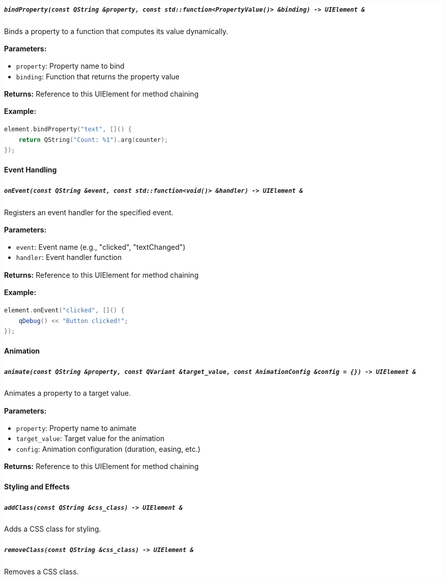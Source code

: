 ##### `bindProperty(const QString &property, const std::function<PropertyValue()> &binding) -> UIElement &`
Binds a property to a function that computes its value dynamically.

**Parameters:**
- `property`: Property name to bind
- `binding`: Function that returns the property value

**Returns:** Reference to this UIElement for method chaining

**Example:**
```cpp
element.bindProperty("text", []() { 
    return QString("Count: %1").arg(counter); 
});
```

#### Event Handling

##### `onEvent(const QString &event, const std::function<void()> &handler) -> UIElement &`
Registers an event handler for the specified event.

**Parameters:**
- `event`: Event name (e.g., "clicked", "textChanged")
- `handler`: Event handler function

**Returns:** Reference to this UIElement for method chaining

**Example:**
```cpp
element.onEvent("clicked", []() {
    qDebug() << "Button clicked!";
});
```

#### Animation

##### `animate(const QString &property, const QVariant &target_value, const AnimationConfig &config = {}) -> UIElement &`
Animates a property to a target value.

**Parameters:**
- `property`: Property name to animate
- `target_value`: Target value for the animation
- `config`: Animation configuration (duration, easing, etc.)

**Returns:** Reference to this UIElement for method chaining

#### Styling and Effects

##### `addClass(const QString &css_class) -> UIElement &`
Adds a CSS class for styling.

##### `removeClass(const QString &css_class) -> UIElement &`
Removes a CSS class.

